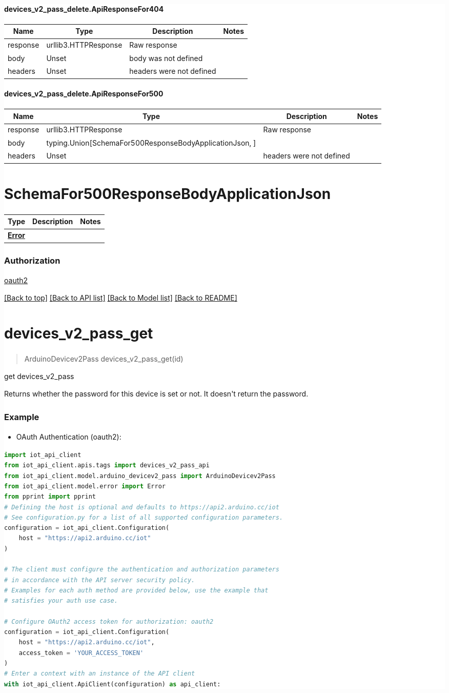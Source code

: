 #### devices_v2_pass_delete.ApiResponseFor404
Name | Type | Description  | Notes
------------- | ------------- | ------------- | -------------
response | urllib3.HTTPResponse | Raw response |
body | Unset | body was not defined |
headers | Unset | headers were not defined |

#### devices_v2_pass_delete.ApiResponseFor500
Name | Type | Description  | Notes
------------- | ------------- | ------------- | -------------
response | urllib3.HTTPResponse | Raw response |
body | typing.Union[SchemaFor500ResponseBodyApplicationJson, ] |  |
headers | Unset | headers were not defined |

# SchemaFor500ResponseBodyApplicationJson
Type | Description  | Notes
------------- | ------------- | -------------
[**Error**](../../models/Error.md) |  | 


### Authorization

[oauth2](../../../README.md#oauth2)

[[Back to top]](#__pageTop) [[Back to API list]](../../../README.md#documentation-for-api-endpoints) [[Back to Model list]](../../../README.md#documentation-for-models) [[Back to README]](../../../README.md)

# **devices_v2_pass_get**
<a name="devices_v2_pass_get"></a>
> ArduinoDevicev2Pass devices_v2_pass_get(id)

get devices_v2_pass

Returns whether the password for this device is set or not. It doesn't return the password.

### Example

* OAuth Authentication (oauth2):
```python
import iot_api_client
from iot_api_client.apis.tags import devices_v2_pass_api
from iot_api_client.model.arduino_devicev2_pass import ArduinoDevicev2Pass
from iot_api_client.model.error import Error
from pprint import pprint
# Defining the host is optional and defaults to https://api2.arduino.cc/iot
# See configuration.py for a list of all supported configuration parameters.
configuration = iot_api_client.Configuration(
    host = "https://api2.arduino.cc/iot"
)

# The client must configure the authentication and authorization parameters
# in accordance with the API server security policy.
# Examples for each auth method are provided below, use the example that
# satisfies your auth use case.

# Configure OAuth2 access token for authorization: oauth2
configuration = iot_api_client.Configuration(
    host = "https://api2.arduino.cc/iot",
    access_token = 'YOUR_ACCESS_TOKEN'
)
# Enter a context with an instance of the API client
with iot_api_client.ApiClient(configuration) as api_client:
```